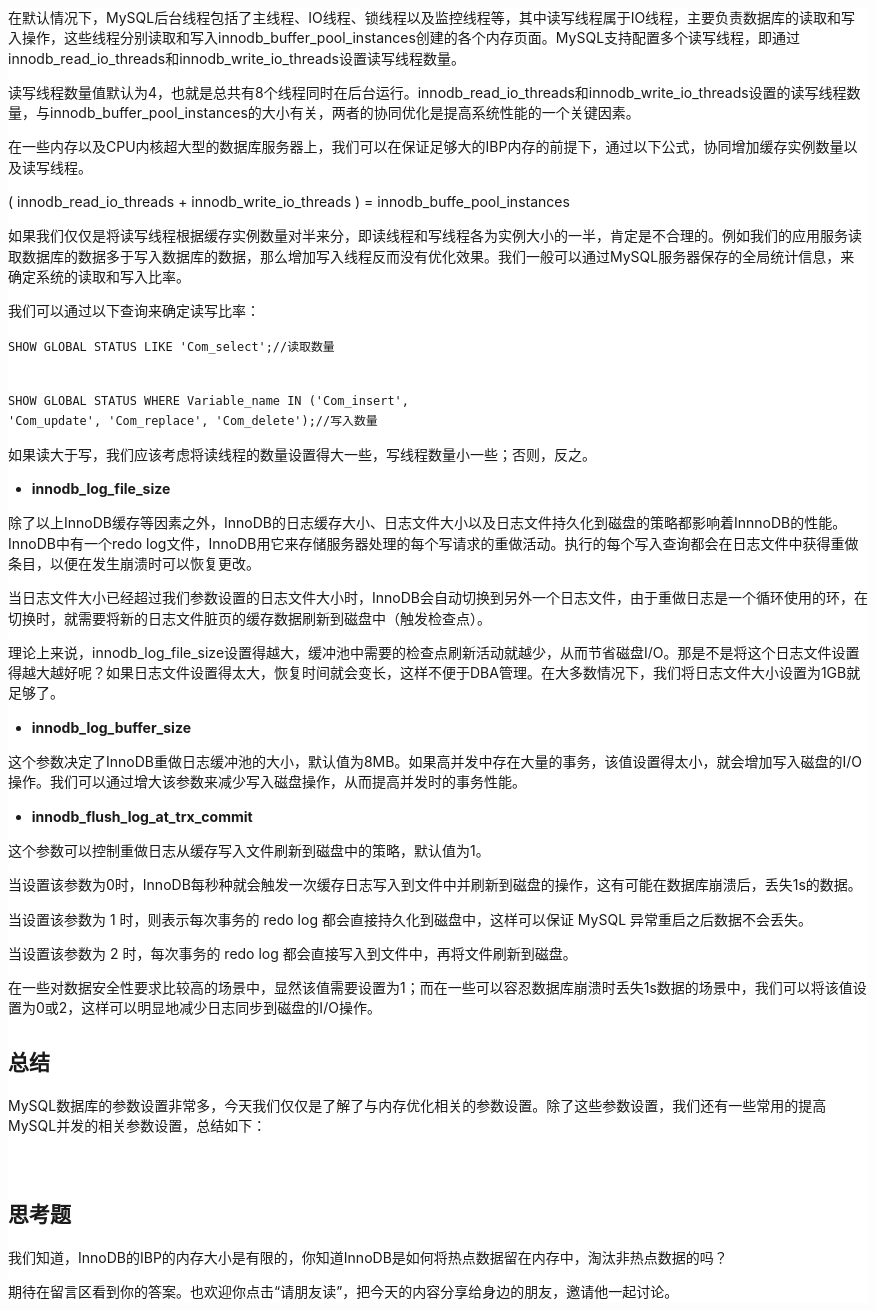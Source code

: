 </ul><p>在默认情况下，MySQL后台线程包括了主线程、IO线程、锁线程以及监控线程等，其中读写线程属于IO线程，主要负责数据库的读取和写入操作，这些线程分别读取和写入innodb_buffer_pool_instances创建的各个内存页面。MySQL支持配置多个读写线程，即通过innodb_read_io_threads和innodb_write_io_threads设置读写线程数量。</p><p>读写线程数量值默认为4，也就是总共有8个线程同时在后台运行。innodb_read_io_threads和innodb_write_io_threads设置的读写线程数量，与innodb_buffer_pool_instances的大小有关，两者的协同优化是提高系统性能的一个关键因素。</p><p>在一些内存以及CPU内核超大型的数据库服务器上，我们可以在保证足够大的IBP内存的前提下，通过以下公式，协同增加缓存实例数量以及读写线程。</p><p>( innodb_read_io_threads + innodb_write_io_threads ) = innodb_buffe_pool_instances</p><p>如果我们仅仅是将读写线程根据缓存实例数量对半来分，即读线程和写线程各为实例大小的一半，肯定是不合理的。例如我们的应用服务读取数据库的数据多于写入数据库的数据，那么增加写入线程反而没有优化效果。我们一般可以通过MySQL服务器保存的全局统计信息，来确定系统的读取和写入比率。</p><p>我们可以通过以下查询来确定读写比率：</p><pre><code>SHOW GLOBAL STATUS LIKE 'Com_select';//读取数量

SHOW GLOBAL STATUS WHERE Variable_name IN ('Com_insert', 'Com_update', 'Com_replace', 'Com_delete');//写入数量
</code></pre><p>如果读大于写，我们应该考虑将读线程的数量设置得大一些，写线程数量小一些；否则，反之。</p><ul>
<li><strong>innodb_log_file_size</strong></li>
</ul><p>除了以上InnoDB缓存等因素之外，InnoDB的日志缓存大小、日志文件大小以及日志文件持久化到磁盘的策略都影响着InnnoDB的性能。 InnoDB中有一个redo log文件，InnoDB用它来存储服务器处理的每个写请求的重做活动。执行的每个写入查询都会在日志文件中获得重做条目，以便在发生崩溃时可以恢复更改。</p><p>当日志文件大小已经超过我们参数设置的日志文件大小时，InnoDB会自动切换到另外一个日志文件，由于重做日志是一个循环使用的环，在切换时，就需要将新的日志文件脏页的缓存数据刷新到磁盘中（触发检查点）。</p><p>理论上来说，innodb_log_file_size设置得越大，缓冲池中需要的检查点刷新活动就越少，从而节省磁盘I/O。那是不是将这个日志文件设置得越大越好呢？如果日志文件设置得太大，恢复时间就会变长，这样不便于DBA管理。在大多数情况下，我们将日志文件大小设置为1GB就足够了。</p><ul>
<li><strong>innodb_log_buffer_size</strong></li>
</ul><p>这个参数决定了InnoDB重做日志缓冲池的大小，默认值为8MB。如果高并发中存在大量的事务，该值设置得太小，就会增加写入磁盘的I/O操作。我们可以通过增大该参数来减少写入磁盘操作，从而提高并发时的事务性能。</p><ul>
<li><strong>innodb_flush_log_at_trx_commit</strong></li>
</ul><p>这个参数可以控制重做日志从缓存写入文件刷新到磁盘中的策略，默认值为1。</p><p>当设置该参数为0时，InnoDB每秒种就会触发一次缓存日志写入到文件中并刷新到磁盘的操作，这有可能在数据库崩溃后，丢失1s的数据。</p><p>当设置该参数为 1 时，则表示每次事务的 redo log 都会直接持久化到磁盘中，这样可以保证 MySQL 异常重启之后数据不会丢失。</p><p>当设置该参数为  2  时，每次事务的 redo log 都会直接写入到文件中，再将文件刷新到磁盘。</p><p>在一些对数据安全性要求比较高的场景中，显然该值需要设置为1；而在一些可以容忍数据库崩溃时丢失1s数据的场景中，我们可以将该值设置为0或2，这样可以明显地减少日志同步到磁盘的I/O操作。</p><h2>总结</h2><p>MySQL数据库的参数设置非常多，今天我们仅仅是了解了与内存优化相关的参数设置。除了这些参数设置，我们还有一些常用的提高MySQL并发的相关参数设置，总结如下：</p><p><img src="https://static001.geekbang.org/resource/image/be/4c/be83083a261bf1302aca81c122b0ac4c.jpg" alt=""></p><h2>思考题</h2><p>我们知道，InnoDB的IBP的内存大小是有限的，<span class="orange">你知道InnoDB是如何将热点数据留在内存中，淘汰非热点数据的吗？</span></p><p>期待在留言区看到你的答案。也欢迎你点击“请朋友读”，把今天的内容分享给身边的朋友，邀请他一起讨论。</p><p></p>